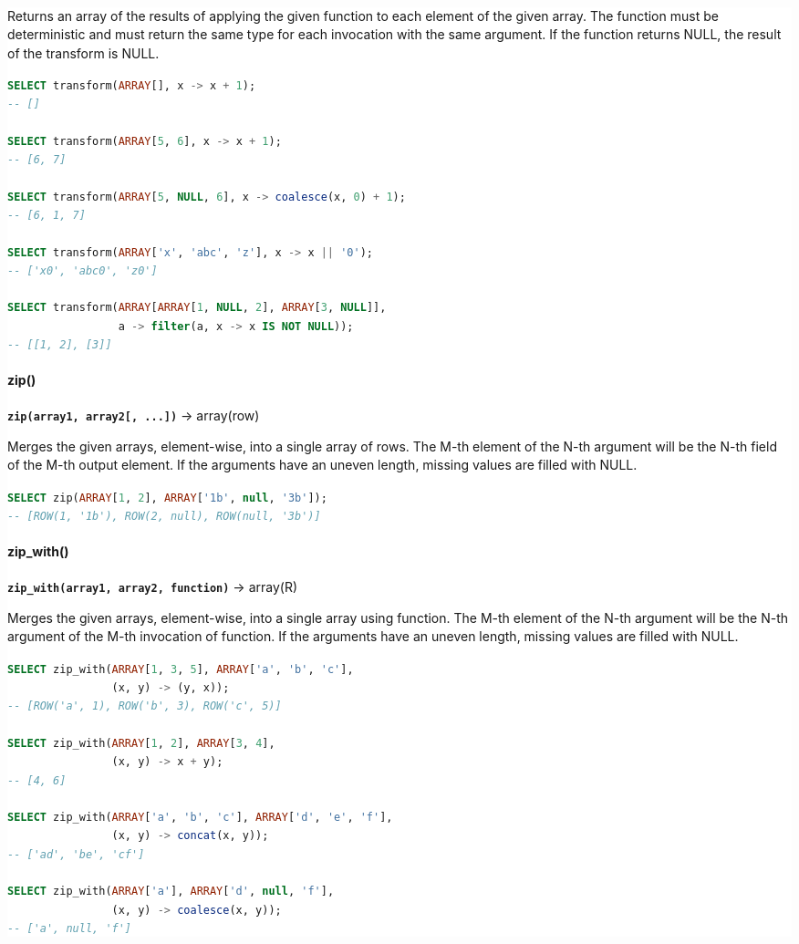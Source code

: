 Returns an array of the results of applying the given function to each element of the given array. The function must be deterministic and must return the same type for each invocation with the same argument. If the function returns NULL, the result of the transform is NULL.

```sql
SELECT transform(ARRAY[], x -> x + 1);
-- []

SELECT transform(ARRAY[5, 6], x -> x + 1);
-- [6, 7]

SELECT transform(ARRAY[5, NULL, 6], x -> coalesce(x, 0) + 1);
-- [6, 1, 7]

SELECT transform(ARRAY['x', 'abc', 'z'], x -> x || '0');
-- ['x0', 'abc0', 'z0']

SELECT transform(ARRAY[ARRAY[1, NULL, 2], ARRAY[3, NULL]],
                 a -> filter(a, x -> x IS NOT NULL));
-- [[1, 2], [3]]
```

#### zip()

**`zip(array1, array2[, ...])`** → array(row)

Merges the given arrays, element-wise, into a single array of rows. The M-th element of the N-th argument will be the N-th field of the M-th output element. If the arguments have an uneven length, missing values are filled with NULL.

```sql
SELECT zip(ARRAY[1, 2], ARRAY['1b', null, '3b']);
-- [ROW(1, '1b'), ROW(2, null), ROW(null, '3b')]
```

#### zip\_with()

**`zip_with(array1, array2, function)`** → array(R)

Merges the given arrays, element-wise, into a single array using function. The M-th element of the N-th argument will be the N-th argument of the M-th invocation of function. If the arguments have an uneven length, missing values are filled with NULL.

```sql
SELECT zip_with(ARRAY[1, 3, 5], ARRAY['a', 'b', 'c'],
                (x, y) -> (y, x));
-- [ROW('a', 1), ROW('b', 3), ROW('c', 5)]

SELECT zip_with(ARRAY[1, 2], ARRAY[3, 4],
                (x, y) -> x + y);
-- [4, 6]

SELECT zip_with(ARRAY['a', 'b', 'c'], ARRAY['d', 'e', 'f'],
                (x, y) -> concat(x, y));
-- ['ad', 'be', 'cf']

SELECT zip_with(ARRAY['a'], ARRAY['d', null, 'f'],
                (x, y) -> coalesce(x, y));
-- ['a', null, 'f']
```